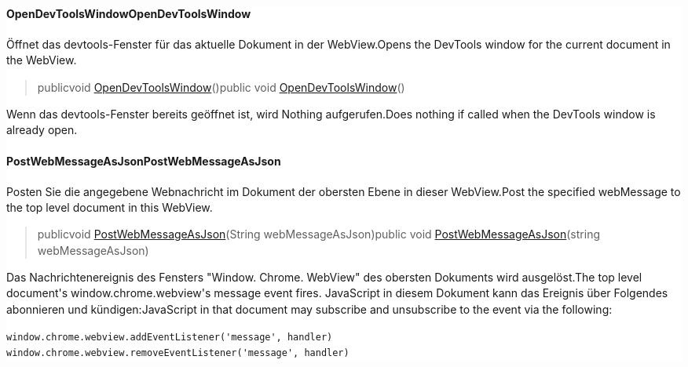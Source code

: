 #### <span data-ttu-id="5b806-433">OpenDevToolsWindow</span><span class="sxs-lookup"><span data-stu-id="5b806-433">OpenDevToolsWindow</span></span> 

<span data-ttu-id="5b806-434">Öffnet das devtools-Fenster für das aktuelle Dokument in der WebView.</span><span class="sxs-lookup"><span data-stu-id="5b806-434">Opens the DevTools window for the current document in the WebView.</span></span>

> <span data-ttu-id="5b806-435">publicvoid [OpenDevToolsWindow](#opendevtoolswindow)()</span><span class="sxs-lookup"><span data-stu-id="5b806-435">public void [OpenDevToolsWindow](#opendevtoolswindow)()</span></span>

<span data-ttu-id="5b806-436">Wenn das devtools-Fenster bereits geöffnet ist, wird Nothing aufgerufen.</span><span class="sxs-lookup"><span data-stu-id="5b806-436">Does nothing if called when the DevTools window is already open.</span></span>

#### <span data-ttu-id="5b806-437">PostWebMessageAsJson</span><span class="sxs-lookup"><span data-stu-id="5b806-437">PostWebMessageAsJson</span></span> 

<span data-ttu-id="5b806-438">Posten Sie die angegebene Webnachricht im Dokument der obersten Ebene in dieser WebView.</span><span class="sxs-lookup"><span data-stu-id="5b806-438">Post the specified webMessage to the top level document in this WebView.</span></span>

> <span data-ttu-id="5b806-439">publicvoid [PostWebMessageAsJson](#postwebmessageasjson)(String webMessageAsJson)</span><span class="sxs-lookup"><span data-stu-id="5b806-439">public void [PostWebMessageAsJson](#postwebmessageasjson)(string webMessageAsJson)</span></span>

<span data-ttu-id="5b806-440">Das Nachrichtenereignis des Fensters "Window. Chrome. WebView" des obersten Dokuments wird ausgelöst.</span><span class="sxs-lookup"><span data-stu-id="5b806-440">The top level document's window.chrome.webview's message event fires.</span></span> <span data-ttu-id="5b806-441">JavaScript in diesem Dokument kann das Ereignis über Folgendes abonnieren und kündigen:</span><span class="sxs-lookup"><span data-stu-id="5b806-441">JavaScript in that document may subscribe and unsubscribe to the event via the following:</span></span>

```
window.chrome.webview.addEventListener('message', handler)
window.chrome.webview.removeEventListener('message', handler)
```

